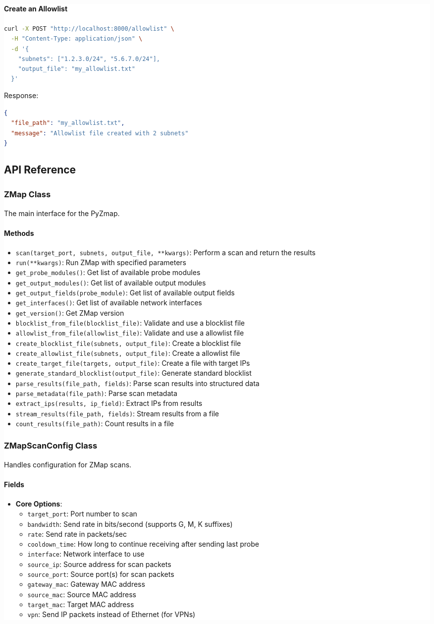 #### Create an Allowlist

```bash
curl -X POST "http://localhost:8000/allowlist" \
  -H "Content-Type: application/json" \
  -d '{
    "subnets": ["1.2.3.0/24", "5.6.7.0/24"],
    "output_file": "my_allowlist.txt"
  }'
```

Response:
```json
{
  "file_path": "my_allowlist.txt",
  "message": "Allowlist file created with 2 subnets"
}
```

## API Reference

### ZMap Class

The main interface for the PyZmap.

#### Methods

- `scan(target_port, subnets, output_file, **kwargs)`: Perform a scan and return the results
- `run(**kwargs)`: Run ZMap with specified parameters
- `get_probe_modules()`: Get list of available probe modules
- `get_output_modules()`: Get list of available output modules
- `get_output_fields(probe_module)`: Get list of available output fields
- `get_interfaces()`: Get list of available network interfaces
- `get_version()`: Get ZMap version
- `blocklist_from_file(blocklist_file)`: Validate and use a blocklist file
- `allowlist_from_file(allowlist_file)`: Validate and use a allowlist file
- `create_blocklist_file(subnets, output_file)`: Create a blocklist file
- `create_allowlist_file(subnets, output_file)`: Create a allowlist file
- `create_target_file(targets, output_file)`: Create a file with target IPs
- `generate_standard_blocklist(output_file)`: Generate standard blocklist
- `parse_results(file_path, fields)`: Parse scan results into structured data
- `parse_metadata(file_path)`: Parse scan metadata
- `extract_ips(results, ip_field)`: Extract IPs from results
- `stream_results(file_path, fields)`: Stream results from a file
- `count_results(file_path)`: Count results in a file

### ZMapScanConfig Class

Handles configuration for ZMap scans.

#### Fields

- **Core Options**:
  - `target_port`: Port number to scan
  - `bandwidth`: Send rate in bits/second (supports G, M, K suffixes)
  - `rate`: Send rate in packets/sec
  - `cooldown_time`: How long to continue receiving after sending last probe
  - `interface`: Network interface to use
  - `source_ip`: Source address for scan packets
  - `source_port`: Source port(s) for scan packets
  - `gateway_mac`: Gateway MAC address
  - `source_mac`: Source MAC address
  - `target_mac`: Target MAC address
  - `vpn`: Send IP packets instead of Ethernet (for VPNs)
